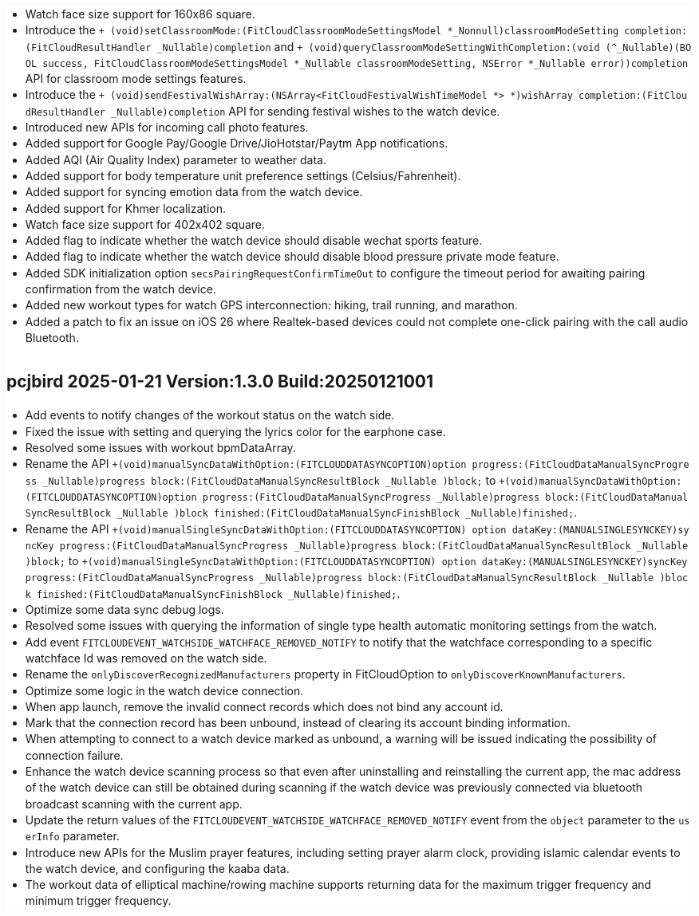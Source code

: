 - Watch face size support for 160x86 square.
- Introduce the `+ (void)setClassroomMode:(FitCloudClassroomModeSettingsModel *_Nonnull)classroomModeSetting completion:(FitCloudResultHandler _Nullable)completion` and `+ (void)queryClassroomModeSettingWithCompletion:(void (^_Nullable)(BOOL success, FitCloudClassroomModeSettingsModel *_Nullable classroomModeSetting, NSError *_Nullable error))completion` API for classroom mode settings features.
- Introduce the `+ (void)sendFestivalWishArray:(NSArray<FitCloudFestivalWishTimeModel *> *)wishArray completion:(FitCloudResultHandler _Nullable)completion` API for sending festival wishes to the watch device.
- Introduced new APIs for incoming call photo features.
- Added support for Google Pay/Google Drive/JioHotstar/Paytm App notifications.
- Added AQI (Air Quality Index) parameter to weather data.
- Added support for body temperature unit preference settings (Celsius/Fahrenheit).
- Added support for syncing emotion data from the watch device.
- Added support for Khmer localization.
- Watch face size support for 402x402 square.
- Added flag to indicate whether the watch device should disable wechat sports feature.
- Added flag to indicate whether the watch device should disable blood pressure private mode feature.
- Added SDK initialization option `secsPairingRequestConfirmTimeOut` to configure the timeout period for awaiting pairing confirmation from the watch device.
- Added new workout types for watch GPS interconnection: hiking, trail running, and marathon.
- Added a patch to fix an issue on iOS 26 where Realtek-based devices could not complete one-click pairing with the call audio Bluetooth.

## pcjbird 2025-01-21 Version:1.3.0 Build:20250121001

- Add events to notify changes of the workout status on the watch side.
- Fixed the issue with setting and querying the lyrics color for the earphone case.
- Resolved some issues with workout bpmDataArray.
- Rename the API `+(void)manualSyncDataWithOption:(FITCLOUDDATASYNCOPTION)option progress:(FitCloudDataManualSyncProgress _Nullable)progress block:(FitCloudDataManualSyncResultBlock _Nullable )block;` to `+(void)manualSyncDataWithOption:(FITCLOUDDATASYNCOPTION)option progress:(FitCloudDataManualSyncProgress _Nullable)progress block:(FitCloudDataManualSyncResultBlock _Nullable )block finished:(FitCloudDataManualSyncFinishBlock _Nullable)finished;`.
- Rename the API `+(void)manualSingleSyncDataWithOption:(FITCLOUDDATASYNCOPTION) option dataKey:(MANUALSINGLESYNCKEY)syncKey progress:(FitCloudDataManualSyncProgress _Nullable)progress block:(FitCloudDataManualSyncResultBlock _Nullable )block;` to `+(void)manualSingleSyncDataWithOption:(FITCLOUDDATASYNCOPTION) option dataKey:(MANUALSINGLESYNCKEY)syncKey progress:(FitCloudDataManualSyncProgress _Nullable)progress block:(FitCloudDataManualSyncResultBlock _Nullable )block finished:(FitCloudDataManualSyncFinishBlock _Nullable)finished;`.
- Optimize some data sync debug logs.
- Resolved some issues with querying the information of single type health automatic monitoring settings from the watch.
- Add event `FITCLOUDEVENT_WATCHSIDE_WATCHFACE_REMOVED_NOTIFY` to notify that the watchface corresponding to a specific watchface Id was removed on the watch side.
- Rename the `onlyDiscoverRecognizedManufacturers` property in FitCloudOption to `onlyDiscoverKnownManufacturers`.
- Optimize some logic in the watch device connection.
- When app launch, remove the invalid connect records which does not bind any account id.
- Mark that the connection record has been unbound, instead of clearing its account binding information.
- When attempting to connect to a watch device marked as unbound, a warning will be issued indicating the possibility of connection failure.
- Enhance the watch device scanning process so that even after uninstalling and reinstalling the current app, the mac address of the watch device can still be obtained during scanning if the watch device was previously connected via bluetooth broadcast scanning with the current app.
- Update the return values of the `FITCLOUDEVENT_WATCHSIDE_WATCHFACE_REMOVED_NOTIFY` event from the `object` parameter to the `userInfo` parameter.
- Introduce new APIs for the Muslim prayer features, including setting prayer alarm clock, providing islamic calendar events to the watch device, and configuring the kaaba data.
- The workout data of elliptical machine/rowing machine supports returning data for the maximum trigger frequency and minimum trigger frequency.